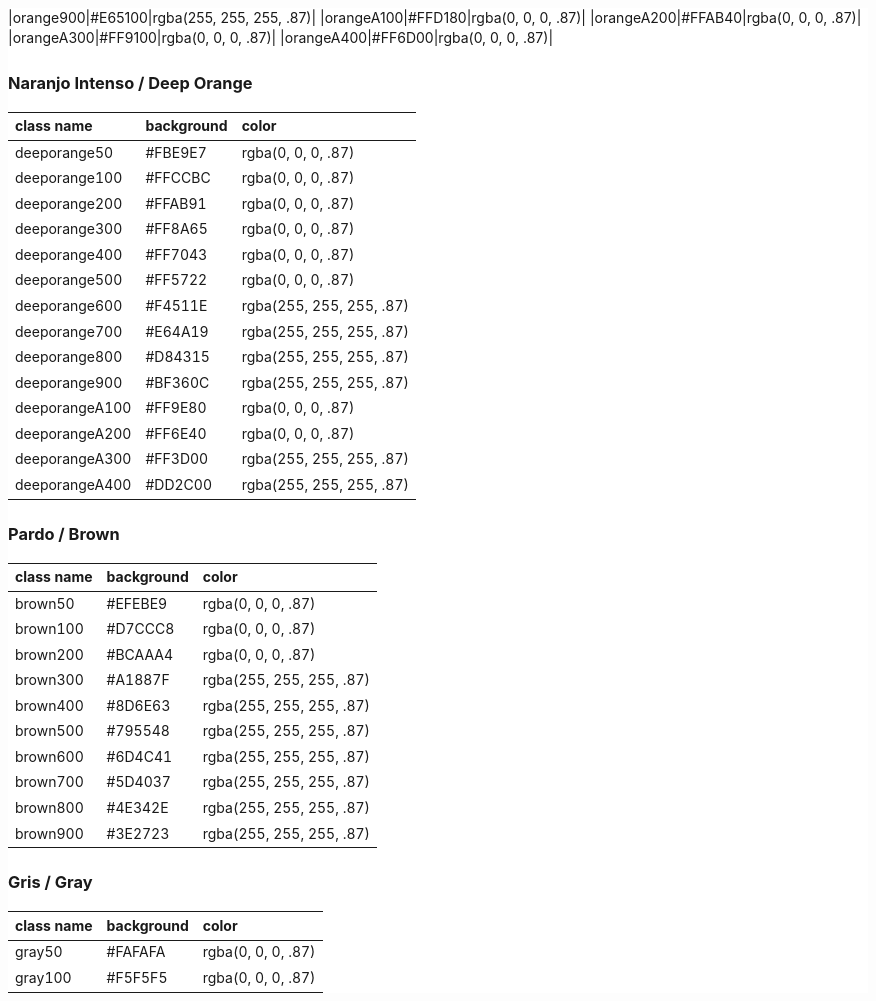 |orange900|#E65100|rgba(255, 255, 255, .87)|
|orangeA100|#FFD180|rgba(0, 0, 0, .87)|
|orangeA200|#FFAB40|rgba(0, 0, 0, .87)|
|orangeA300|#FF9100|rgba(0, 0, 0, .87)|
|orangeA400|#FF6D00|rgba(0, 0, 0, .87)|
### Naranjo Intenso / Deep Orange
|class name|background|color|
|:---|:----|:----|
|deeporange50|#FBE9E7|rgba(0, 0, 0, .87)|
|deeporange100|#FFCCBC|rgba(0, 0, 0, .87)|
|deeporange200|#FFAB91|rgba(0, 0, 0, .87)|
|deeporange300|#FF8A65|rgba(0, 0, 0, .87)|
|deeporange400|#FF7043|rgba(0, 0, 0, .87)|
|deeporange500|#FF5722|rgba(0, 0, 0, .87)|
|deeporange600|#F4511E|rgba(255, 255, 255, .87)|
|deeporange700|#E64A19|rgba(255, 255, 255, .87)|
|deeporange800|#D84315|rgba(255, 255, 255, .87)|
|deeporange900|#BF360C|rgba(255, 255, 255, .87)|
|deeporangeA100|#FF9E80|rgba(0, 0, 0, .87)|
|deeporangeA200|#FF6E40|rgba(0, 0, 0, .87)|
|deeporangeA300|#FF3D00|rgba(255, 255, 255, .87)|
|deeporangeA400|#DD2C00|rgba(255, 255, 255, .87)|
### Pardo / Brown
|class name|background|color|
|:---|:----|:----|
|brown50|#EFEBE9|rgba(0, 0, 0, .87)|
|brown100|#D7CCC8|rgba(0, 0, 0, .87)|
|brown200|#BCAAA4|rgba(0, 0, 0, .87)|
|brown300|#A1887F|rgba(255, 255, 255, .87)|
|brown400|#8D6E63|rgba(255, 255, 255, .87)|
|brown500|#795548|rgba(255, 255, 255, .87)|
|brown600|#6D4C41|rgba(255, 255, 255, .87)|
|brown700|#5D4037|rgba(255, 255, 255, .87)|
|brown800|#4E342E|rgba(255, 255, 255, .87)|
|brown900|#3E2723|rgba(255, 255, 255, .87)|
### Gris / Gray
|class name|background|color|
|:---|:----|:----|
|gray50|#FAFAFA|rgba(0, 0, 0, .87)|
|gray100|#F5F5F5|rgba(0, 0, 0, .87)|